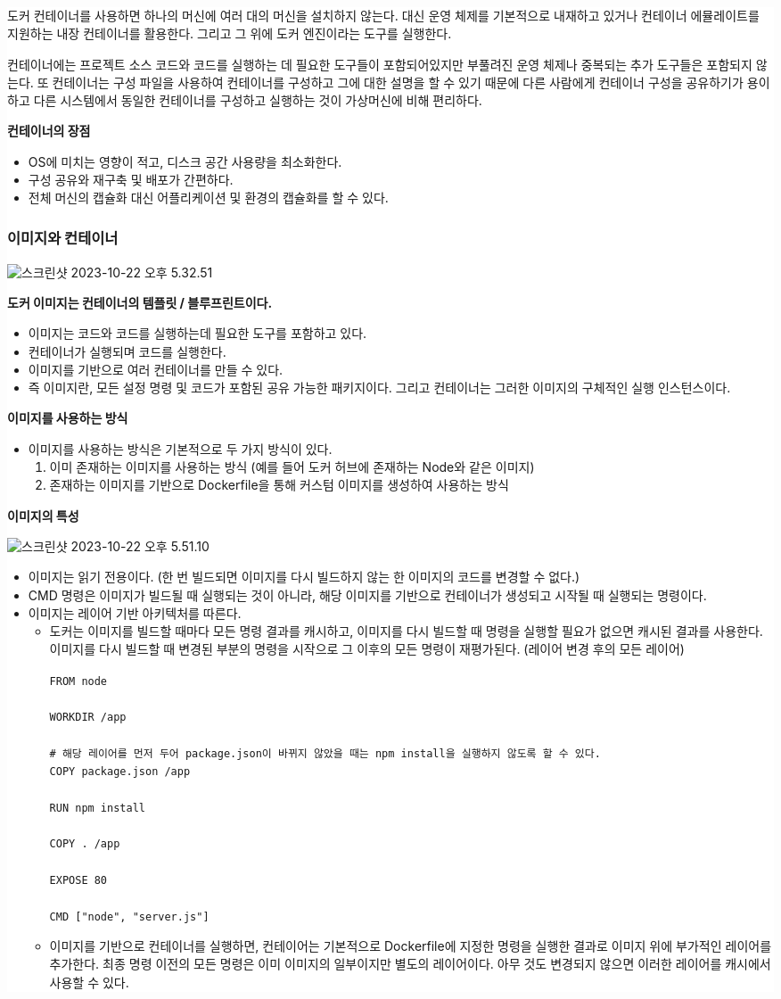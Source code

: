 도커 컨테이너를 사용하면 하나의 머신에 여러 대의 머신을 설치하지 않는다. 대신 운영 체제를 기본적으로 내재하고 있거나 컨테이너 에뮬레이트를 지원하는 내장 컨테이너를 활용한다. 그리고 그 위에 도커 엔진이라는 도구를 실행한다.

컨테이너에는 프로젝트 소스 코드와 코드를 실행하는 데 필요한 도구들이 포함되어있지만 부풀려진 운영 체제나 중복되는 추가 도구들은 포함되지 않는다.
또 컨테이너는 구성 파일을 사용하여 컨테이너를 구성하고 그에 대한 설명을 할 수 있기 때문에 다른 사람에게 컨테이너 구성을 공유하기가 용이하고 다른 시스템에서 동일한 컨테이너를 구성하고 실행하는 것이 가상머신에 비해 편리하다.

**컨테이너의 장점**
- OS에 미치는 영향이 적고, 디스크 공간 사용량을 최소화한다.
- 구성 공유와 재구축 및 배포가 간편하다.
- 전체 머신의 캡슐화 대신 어플리케이션 및 환경의 캡슐화를 할 수 있다.

### 이미지와 컨테이너

![스크린샷 2023-10-22 오후 5.32.51](https://p.ipic.vip/5tdwv9.png)

**도커 이미지는 컨테이너의 템플릿 / 블루프린트이다.**
- 이미지는 코드와 코드를 실행하는데 필요한 도구를 포함하고 있다.
- 컨테이너가 실행되며 코드를 실행한다.
- 이미지를 기반으로 여러 컨테이너를 만들 수 있다.
- 즉 이미지란, 모든 설정 명령 및 코드가 포함된 공유 가능한 패키지이다. 그리고 컨테이너는 그러한 이미지의 구체적인 실행 인스턴스이다.

**이미지를 사용하는 방식**
- 이미지를 사용하는 방식은 기본적으로 두 가지 방식이 있다.
  1. 이미 존재하는 이미지를 사용하는 방식 (예를 들어 도커 허브에 존재하는 Node와 같은 이미지)
  2. 존재하는 이미지를 기반으로 Dockerfile을 통해 커스텀 이미지를 생성하여 사용하는 방식

**이미지의 특성**

![스크린샷 2023-10-22 오후 5.51.10](https://p.ipic.vip/x6pm69.png)

- 이미지는 읽기 전용이다. (한 번 빌드되면 이미지를 다시 빌드하지 않는 한 이미지의 코드를 변경할 수 없다.)
- CMD 명령은 이미지가 빌드될 때 실행되는 것이 아니라, 해당 이미지를 기반으로 컨테이너가 생성되고 시작될 때 실행되는 명령이다.
- 이미지는 레이어 기반 아키텍처를 따른다.
  - 도커는 이미지를 빌드할 때마다 모든 명령 결과를 캐시하고, 이미지를 다시 빌드할 때 명령을 실행할 필요가 없으면 캐시된 결과를 사용한다. 이미지를 다시 빌드할 때 변경된 부분의 명령을 시작으로 그 이후의 모든 명령이 재평가된다. (레이어 변경 후의 모든 레이어)
    ```docker
    FROM node
    
    WORKDIR /app
    
    # 해당 레이어를 먼저 두어 package.json이 바뀌지 않았을 때는 npm install을 실행하지 않도록 할 수 있다.
    COPY package.json /app 
    
    RUN npm install
    
    COPY . /app
    
    EXPOSE 80
    
    CMD ["node", "server.js"]
    ```
  - 이미지를 기반으로 컨테이너를 실행하면, 컨테이어는 기본적으로 Dockerfile에 지정한 명령을 실행한 결과로 이미지 위에 부가적인 레이어를 추가한다. 최종 명령 이전의 모든 명령은 이미 이미지의 일부이지만 별도의 레이어이다. 아무 것도 변경되지 않으면 이러한 레이어를 캐시에서 사용할 수 있다.
